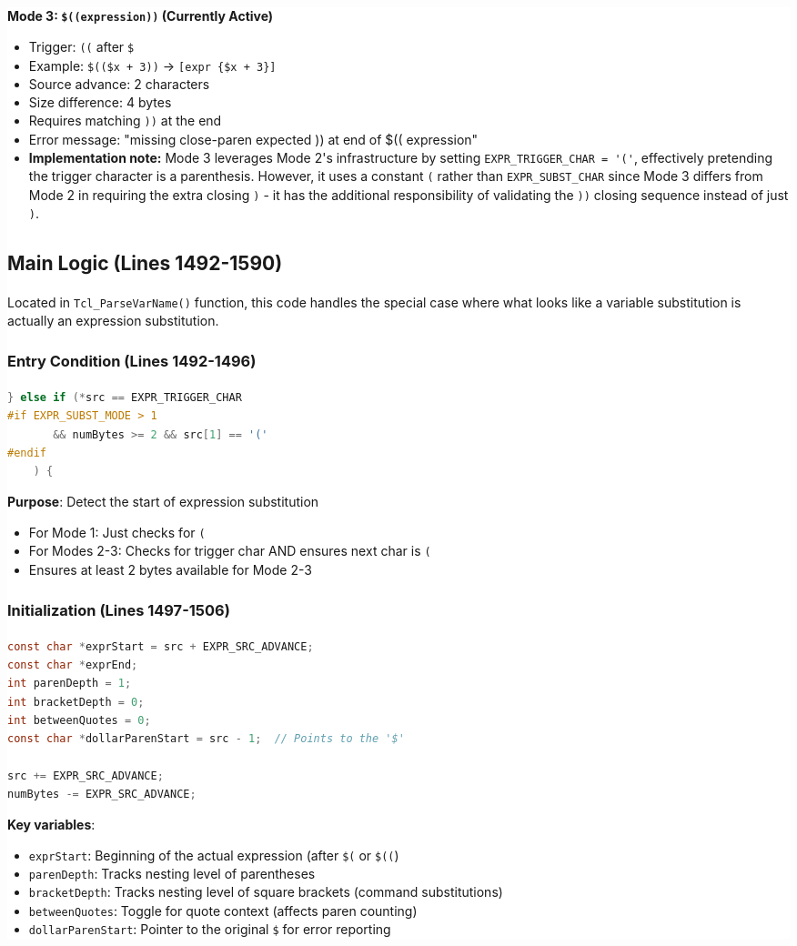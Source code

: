 **Mode 3: `$((expression))` (Currently Active)**
- Trigger: `((` after `$`
- Example: `$(($x + 3))` → `[expr {$x + 3}]`
- Source advance: 2 characters
- Size difference: 4 bytes
- Requires matching `))` at the end
- Error message: "missing close-paren expected )) at end of $(( expression"
- **Implementation note:** Mode 3 leverages Mode 2's infrastructure by setting `EXPR_TRIGGER_CHAR = '('`, effectively pretending the trigger character is a parenthesis. However, it uses a constant `(` rather than `EXPR_SUBST_CHAR` since Mode 3 differs from Mode 2 in requiring the extra closing `)` - it has the additional responsibility of validating the `))` closing sequence instead of just `)`.

## Main Logic (Lines 1492-1590)

Located in `Tcl_ParseVarName()` function, this code handles the special case where what looks like a variable substitution is actually an expression substitution.

### Entry Condition (Lines 1492-1496)

```c
} else if (*src == EXPR_TRIGGER_CHAR
#if EXPR_SUBST_MODE > 1
       && numBytes >= 2 && src[1] == '('
#endif
    ) {
```

**Purpose**: Detect the start of expression substitution
- For Mode 1: Just checks for `(`
- For Modes 2-3: Checks for trigger char AND ensures next char is `(`
- Ensures at least 2 bytes available for Mode 2-3

### Initialization (Lines 1497-1506)

```c
const char *exprStart = src + EXPR_SRC_ADVANCE;
const char *exprEnd;
int parenDepth = 1;
int bracketDepth = 0;
int betweenQuotes = 0;
const char *dollarParenStart = src - 1;  // Points to the '$'

src += EXPR_SRC_ADVANCE;
numBytes -= EXPR_SRC_ADVANCE;
```

**Key variables**:
- `exprStart`: Beginning of the actual expression (after `$(` or `$((`)
- `parenDepth`: Tracks nesting level of parentheses
- `bracketDepth`: Tracks nesting level of square brackets (command substitutions)
- `betweenQuotes`: Toggle for quote context (affects paren counting)
- `dollarParenStart`: Pointer to the original `$` for error reporting
